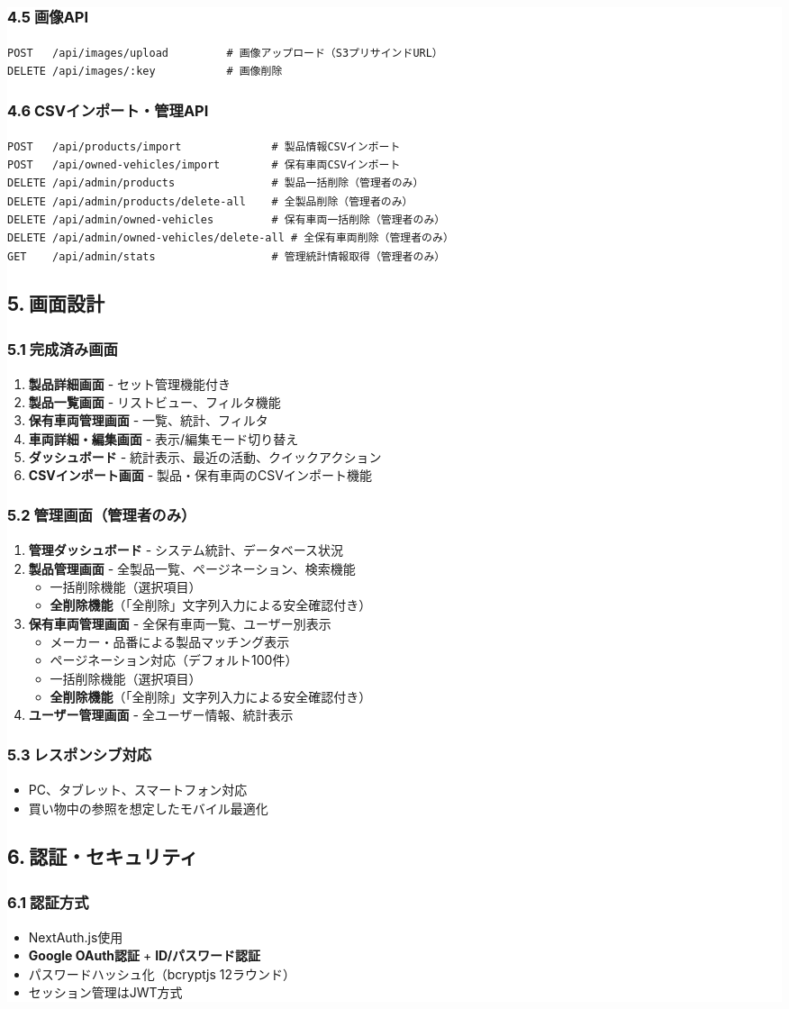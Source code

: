### 4.5 画像API
```
POST   /api/images/upload         # 画像アップロード（S3プリサインドURL）
DELETE /api/images/:key           # 画像削除
```

### 4.6 CSVインポート・管理API
```
POST   /api/products/import              # 製品情報CSVインポート
POST   /api/owned-vehicles/import        # 保有車両CSVインポート
DELETE /api/admin/products               # 製品一括削除（管理者のみ）
DELETE /api/admin/products/delete-all    # 全製品削除（管理者のみ）
DELETE /api/admin/owned-vehicles         # 保有車両一括削除（管理者のみ）
DELETE /api/admin/owned-vehicles/delete-all # 全保有車両削除（管理者のみ）
GET    /api/admin/stats                  # 管理統計情報取得（管理者のみ）
```

## 5. 画面設計

### 5.1 完成済み画面
1. **製品詳細画面** - セット管理機能付き
2. **製品一覧画面** - リストビュー、フィルタ機能
3. **保有車両管理画面** - 一覧、統計、フィルタ
4. **車両詳細・編集画面** - 表示/編集モード切り替え
5. **ダッシュボード** - 統計表示、最近の活動、クイックアクション
6. **CSVインポート画面** - 製品・保有車両のCSVインポート機能

### 5.2 管理画面（管理者のみ）
1. **管理ダッシュボード** - システム統計、データベース状況
2. **製品管理画面** - 全製品一覧、ページネーション、検索機能
   - 一括削除機能（選択項目）
   - **全削除機能**（「全削除」文字列入力による安全確認付き）
3. **保有車両管理画面** - 全保有車両一覧、ユーザー別表示
   - メーカー・品番による製品マッチング表示
   - ページネーション対応（デフォルト100件）
   - 一括削除機能（選択項目）
   - **全削除機能**（「全削除」文字列入力による安全確認付き）
4. **ユーザー管理画面** - 全ユーザー情報、統計表示

### 5.3 レスポンシブ対応
- PC、タブレット、スマートフォン対応
- 買い物中の参照を想定したモバイル最適化

## 6. 認証・セキュリティ

### 6.1 認証方式
- NextAuth.js使用
- **Google OAuth認証** + **ID/パスワード認証**
- パスワードハッシュ化（bcryptjs 12ラウンド）
- セッション管理はJWT方式
